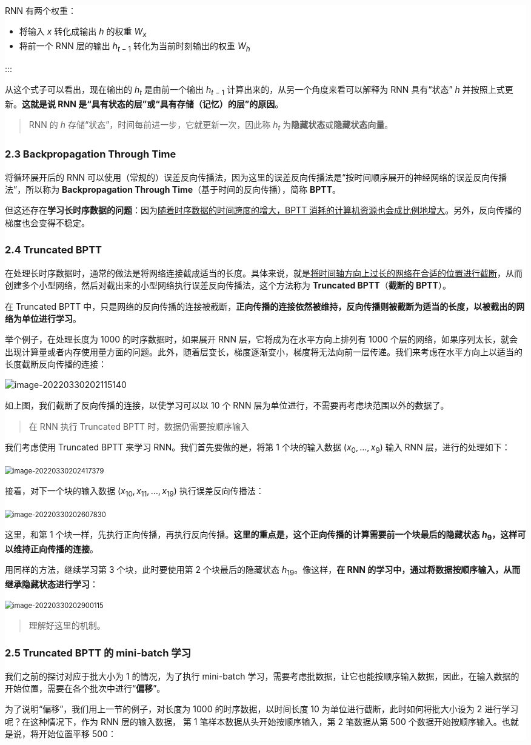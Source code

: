 RNN 有两个权重：

+ 将输入 $x$ 转化成输出 $h$ 的权重 $W_x$
+ 将前一个 RNN 层的输出 $h_{t-1}$ 转化为当前时刻输出的权重 $W_h$

:::

从这个式子可以看出，现在输出的 $h_t$ 是由前一个输出 $h_{t-1}$ 计算出来的，从另一个角度来看可以解释为 RNN 具有“状态” $h$ 并按照上式更新。**这就是说 RNN 是“具有状态的层”或“具有存储（记忆）的层”的原因**。

> RNN 的 $h$ 存储“状态”，时间每前进一步，它就更新一次，因此称 $h_t$ 为**隐藏状态**或**隐藏状态向量**。

### 2.3 Backpropagation Through Time

将循环展开后的 RNN 可以使用（常规的）误差反向传播法，因为这里的误差反向传播法是“按时间顺序展开的神经网络的误差反向传播法”，所以称为 **Backpropagation Through Time**（基于时间的反向传播），简称 **BPTT**。

但这还存在**学习长时序数据的问题**：因为<u>随着时序数据的时间跨度的增大，BPTT 消耗的计算机资源也会成比例地增大</u>。另外，反向传播的梯度也会变得不稳定。

### 2.4  Truncated BPTT

在处理长时序数据时，通常的做法是将网络连接截成适当的长度。具体来说，就是<u>将时间轴方向上过长的网络在合适的位置进行截断</u>，从而创建多个小型网络，然后对截出来的小型网络执行误差反向传播法，这个方法称为 **Truncated BPTT**（**截断的 BPTT**）。

在 Truncated BPTT 中，只是网络的反向传播的连接被截断，**正向传播的连接依然被维持，反向传播则被截断为适当的长度，以被截出的网络为单位进行学习**。

举个例子，在处理长度为 1000 的时序数据时，如果展开 RNN 层，它将成为在水平方向上排列有 1000 个层的网络，如果序列太长，就会出现计算量或者内存使用量方面的问题。此外，随着层变长，梯度逐渐变小，梯度将无法向前一层传递。我们来考虑在水平方向上以适当的长度截断反向传播的连接：

![image-20220330202115140](https://notebook-img-1304596351.cos.ap-beijing.myqcloud.com/img/image-20220330202115140.png)

如上图，我们截断了反向传播的连接，以使学习可以以 10 个 RNN 层为单位进行，不需要再考虑块范围以外的数据了。

> 在 RNN 执行 Truncated BPTT 时，数据仍需要按顺序输入

我们考虑使用 Truncated BPTT 来学习 RNN。我们首先要做的是，将第 1 个块的输入数据 $(x_0, \dots , x_9)$ 输入 RNN 层，进行的处理如下：

<img src="https://notebook-img-1304596351.cos.ap-beijing.myqcloud.com/img/image-20220330202417379.png" alt="image-20220330202417379" style="zoom:80%;" />

接着，对下一个块的输入数据 $(x_{10}, x_{11}, \dots , x_{19})$ 执行误差反向传播法：

<img src="https://notebook-img-1304596351.cos.ap-beijing.myqcloud.com/img/image-20220330202607830.png" alt="image-20220330202607830" style="zoom:80%;" />

这里，和第 1 个块一样，先执行正向传播，再执行反向传播。**这里的重点是，这个正向传播的计算需要前一个块最后的隐藏状态 $h_9$，这样可以维持正向传播的连接**。

用同样的方法，继续学习第 3 个块，此时要使用第 2 个块最后的隐藏状态 $h_{19}$。像这样，**在 RNN 的学习中，通过将数据按顺序输入，从而继承隐藏状态进行学习**：

<img src="https://notebook-img-1304596351.cos.ap-beijing.myqcloud.com/img/image-20220330202900115.png" alt="image-20220330202900115" style="zoom:80%;" />

> 理解好这里的机制。

### 2.5 Truncated BPTT 的 mini-batch 学习

我们之前的探讨对应于批大小为 1 的情况，为了执行 mini-batch 学习，需要考虑批数据，让它也能按顺序输入数据，因此，在输入数据的开始位置，需要在各个批次中进行“**偏移**”。

为了说明“偏移”，我们用上一节的例子，对长度为 1000 的时序数据，以时间长度 10 为单位进行截断，此时如何将批大小设为 2 进行学习呢？在这种情况下，作为 RNN 层的输入数据， 第 1 笔样本数据从头开始按顺序输入，第 2 笔数据从第 500 个数据开始按顺序输入。也就是说，将开始位置平移 500：
